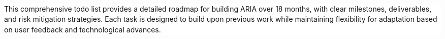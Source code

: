 This comprehensive todo list provides a detailed roadmap for building ARIA over 18 months, with clear milestones, deliverables, and risk mitigation strategies. Each task is designed to build upon previous work while maintaining flexibility for adaptation based on user feedback and technological advances.